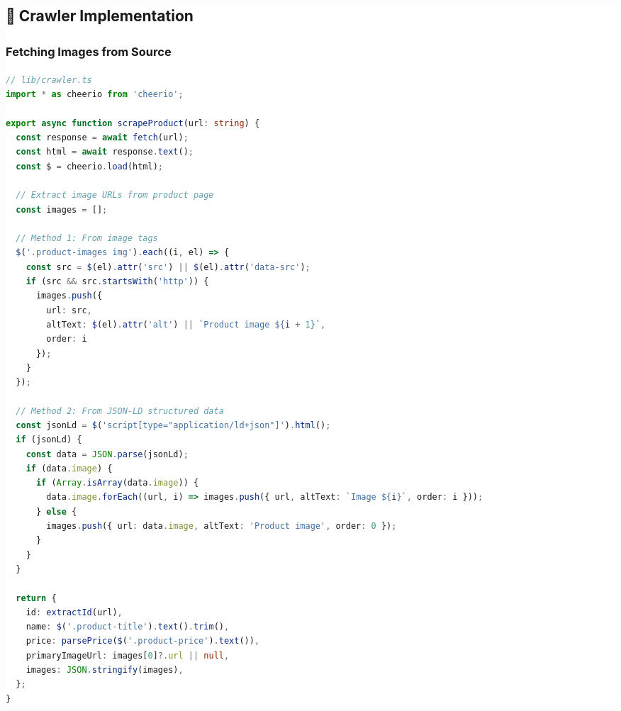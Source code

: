 
## 🔄 Crawler Implementation

### Fetching Images from Source

```typescript
// lib/crawler.ts
import * as cheerio from 'cheerio';

export async function scrapeProduct(url: string) {
  const response = await fetch(url);
  const html = await response.text();
  const $ = cheerio.load(html);

  // Extract image URLs from product page
  const images = [];

  // Method 1: From image tags
  $('.product-images img').each((i, el) => {
    const src = $(el).attr('src') || $(el).attr('data-src');
    if (src && src.startsWith('http')) {
      images.push({
        url: src,
        altText: $(el).attr('alt') || `Product image ${i + 1}`,
        order: i
      });
    }
  });

  // Method 2: From JSON-LD structured data
  const jsonLd = $('script[type="application/ld+json"]').html();
  if (jsonLd) {
    const data = JSON.parse(jsonLd);
    if (data.image) {
      if (Array.isArray(data.image)) {
        data.image.forEach((url, i) => images.push({ url, altText: `Image ${i}`, order: i }));
      } else {
        images.push({ url: data.image, altText: 'Product image', order: 0 });
      }
    }
  }

  return {
    id: extractId(url),
    name: $('.product-title').text().trim(),
    price: parsePrice($('.product-price').text()),
    primaryImageUrl: images[0]?.url || null,
    images: JSON.stringify(images),
  };
}
```
